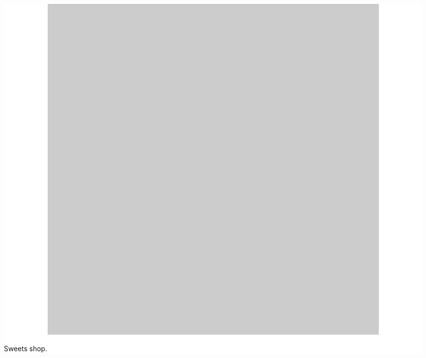 <a data-flickr-embed="true"  href="https://www.flickr.com/photos/118782975@N05/23962643806/in/album-72157662839955545/" title="DSC04010"><img src="/images/bg.png" data-src="https://farm6.staticflickr.com/5630/23962643806_a5471ed205_b.jpg" width="1024" height="681" alt="DSC04010"></a>

Sweets shop.
